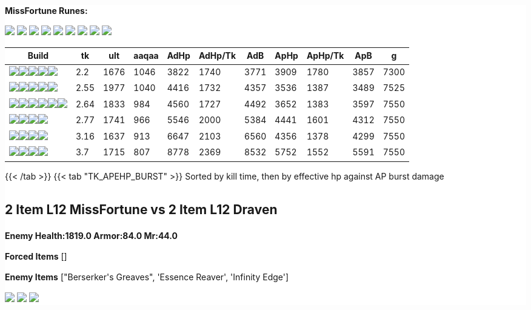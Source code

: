 

**MissFortune Runes:**


![](/Styles/Precision/PressTheAttack/PressTheAttack.png)
![](/Styles/Precision/Overheal.png)
![](/Styles/Precision/LegendBloodline/LegendBloodline.png)
![](/Styles/Precision/CoupDeGrace/CoupDeGrace.png)
![](/Styles/Sorcery/AbsoluteFocus/AbsoluteFocus.png)
![](/Styles/Sorcery/GatheringStorm/GatheringStorm.png)
![](/StatMods/StatModsAdaptiveForceIcon.png)
![](/StatMods/StatModsAdaptiveForceIcon.png)
![](/StatMods/StatModsArmorIcon.png)





 Build |tk|ult|aaqaa|AdHp|AdHp/Tk|AdB|ApHp|ApHp/Tk|ApB|g
-|-|-|-|-|-|-|-|-|-|-
![](/item/6672.png)![](/item/3091.png)![](/item/1001.png)![](/item/1055.png)![](/item/1036.png)|2.2|1676|1046|3822|1740|3771|3909|1780|3857|7300
![](/item/6672.png)![](/item/3814.png)![](/item/1001.png)![](/item/1055.png)![](/item/1037.png)|2.55|1977|1040|4416|1732|4357|3536|1387|3489|7525
![](/item/6672.png)![](/item/3071.png)![](/item/1001.png)![](/item/1055.png)![](/item/1036.png)![](/item/1036.png)|2.64|1833|984|4560|1727|4492|3652|1383|3597|7550
![](/item/6672.png)![](/item/6673.png)![](/item/1055.png)![](/item/3006.png)|2.77|1741|966|5546|2000|5384|4441|1601|4312|7550
![](/item/6672.png)![](/item/3026.png)![](/item/1055.png)![](/item/3006.png)|3.16|1637|913|6647|2103|6560|4356|1378|4299|7550
![](/item/6673.png)![](/item/3026.png)![](/item/1055.png)![](/item/3006.png)|3.7|1715|807|8778|2369|8532|5752|1552|5591|7550
{{< /tab >}}
{{< tab "TK_APEHP_BURST" >}}
Sorted by kill time, then by effective hp against AP burst damage
## 2 Item L12 MissFortune vs 2 Item L12 Draven

**Enemy Health:1819.0 Armor:84.0 Mr:44.0**


**Forced Items** []








**Enemy Items** ["Berserker's Greaves", 'Essence Reaver', 'Infinity Edge']





![](/item/3006.png)
![](/item/3508.png)
![](/item/3031.png)
